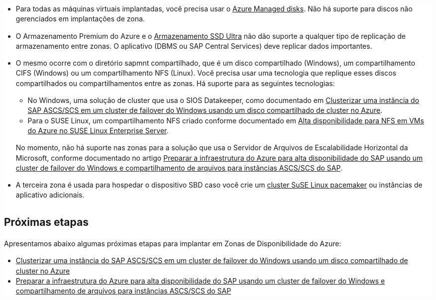 - Para todas as máquinas virtuais implantadas, você precisa usar o [Azure Managed disks](https://azure.microsoft.com/services/managed-disks/). Não há suporte para discos não gerenciados em implantações de zona.
- O Armazenamento Premium do Azure e o [Armazenamento SSD Ultra](https://docs.microsoft.com/azure/virtual-machines/windows/disks-ultra-ssd) não dão suporte a qualquer tipo de replicação de armazenamento entre zonas. O aplicativo (DBMS ou SAP Central Services) deve replicar dados importantes.
- O mesmo ocorre com o diretório sapmnt compartilhado, que é um disco compartilhado (Windows), um compartilhamento CIFS (Windows) ou um compartilhamento NFS (Linux). Você precisa usar uma tecnologia que replique esses discos compartilhados ou compartilhamentos entre as zonas. Há suporte para as seguintes tecnologias:
    - No Windows, uma solução de cluster que usa o SIOS Datakeeper, como documentado em [Clusterizar uma instância do SAP ASCS/SCS em um cluster de failover do Windows usando um disco compartilhado de cluster no Azure](https://docs.microsoft.com/azure/virtual-machines/workloads/sap/sap-high-availability-guide-wsfc-shared-disk).
    - Para o SUSE Linux, um compartilhamento NFS criado conforme documentado em [Alta disponibilidade para NFS em VMs do Azure no SUSE Linux Enterprise Server](https://docs.microsoft.com/azure/virtual-machines/workloads/sap/high-availability-guide-suse-nfs).

  No momento, não há suporte nas zonas para a solução que usa o Servidor de Arquivos de Escalabilidade Horizontal da Microsoft, conforme documentado no artigo [Preparar a infraestrutura do Azure para alta disponibilidade do SAP usando um cluster de failover do Windows e compartilhamento de arquivos para instâncias ASCS/SCS do SAP](https://docs.microsoft.com/azure/virtual-machines/workloads/sap/sap-high-availability-infrastructure-wsfc-file-share).
- A terceira zona é usada para hospedar o dispositivo SBD caso você crie um [cluster SuSE Linux pacemaker](https://docs.microsoft.com/azure/virtual-machines/workloads/sap/high-availability-guide-suse-pacemaker#create-azure-fence-agent-stonith-device) ou instâncias de aplicativo adicionais.





## <a name="next-steps"></a>Próximas etapas
Apresentamos abaixo algumas próximas etapas para implantar em Zonas de Disponibilidade do Azure:

- [Clusterizar uma instância do SAP ASCS/SCS em um cluster de failover do Windows usando um disco compartilhado de cluster no Azure](https://docs.microsoft.com/azure/virtual-machines/workloads/sap/sap-high-availability-guide-wsfc-shared-disk)
- [Preparar a infraestrutura do Azure para alta disponibilidade do SAP usando um cluster de failover do Windows e compartilhamento de arquivos para instâncias ASCS/SCS do SAP](https://docs.microsoft.com/azure/virtual-machines/workloads/sap/sap-high-availability-infrastructure-wsfc-file-share)







